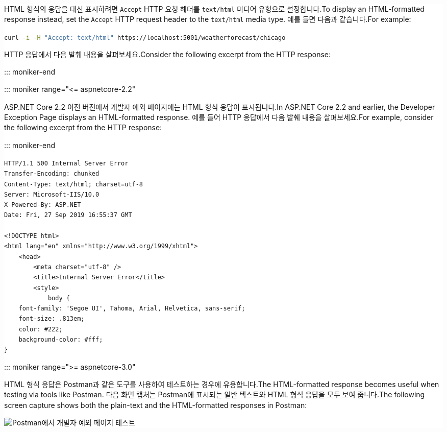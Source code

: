 <span data-ttu-id="3510e-113">HTML 형식의 응답을 대신 표시하려면 `Accept` HTTP 요청 헤더를 `text/html` 미디어 유형으로 설정합니다.</span><span class="sxs-lookup"><span data-stu-id="3510e-113">To display an HTML-formatted response instead, set the `Accept` HTTP request header to the `text/html` media type.</span></span> <span data-ttu-id="3510e-114">예를 들면 다음과 같습니다.</span><span class="sxs-lookup"><span data-stu-id="3510e-114">For example:</span></span>

```bash
curl -i -H "Accept: text/html" https://localhost:5001/weatherforecast/chicago
```

<span data-ttu-id="3510e-115">HTTP 응답에서 다음 발췌 내용을 살펴보세요.</span><span class="sxs-lookup"><span data-stu-id="3510e-115">Consider the following excerpt from the HTTP response:</span></span>

::: moniker-end

::: moniker range="<= aspnetcore-2.2"

<span data-ttu-id="3510e-116">ASP.NET Core 2.2 이전 버전에서 개발자 예외 페이지에는 HTML 형식 응답이 표시됩니다.</span><span class="sxs-lookup"><span data-stu-id="3510e-116">In ASP.NET Core 2.2 and earlier, the Developer Exception Page displays an HTML-formatted response.</span></span> <span data-ttu-id="3510e-117">예를 들어 HTTP 응답에서 다음 발췌 내용을 살펴보세요.</span><span class="sxs-lookup"><span data-stu-id="3510e-117">For example, consider the following excerpt from the HTTP response:</span></span>

::: moniker-end

```console
HTTP/1.1 500 Internal Server Error
Transfer-Encoding: chunked
Content-Type: text/html; charset=utf-8
Server: Microsoft-IIS/10.0
X-Powered-By: ASP.NET
Date: Fri, 27 Sep 2019 16:55:37 GMT

<!DOCTYPE html>
<html lang="en" xmlns="http://www.w3.org/1999/xhtml">
    <head>
        <meta charset="utf-8" />
        <title>Internal Server Error</title>
        <style>
            body {
    font-family: 'Segoe UI', Tahoma, Arial, Helvetica, sans-serif;
    font-size: .813em;
    color: #222;
    background-color: #fff;
}
```

::: moniker range=">= aspnetcore-3.0"

<span data-ttu-id="3510e-118">HTML 형식 응답은 Postman과 같은 도구를 사용하여 테스트하는 경우에 유용합니다.</span><span class="sxs-lookup"><span data-stu-id="3510e-118">The HTML-formatted response becomes useful when testing via tools like Postman.</span></span> <span data-ttu-id="3510e-119">다음 화면 캡처는 Postman에 표시되는 일반 텍스트와 HTML 형식 응답을 모두 보여 줍니다.</span><span class="sxs-lookup"><span data-stu-id="3510e-119">The following screen capture shows both the plain-text and the HTML-formatted responses in Postman:</span></span>

![Postman에서 개발자 예외 페이지 테스트](handle-errors/_static/developer-exception-page-postman.gif)
